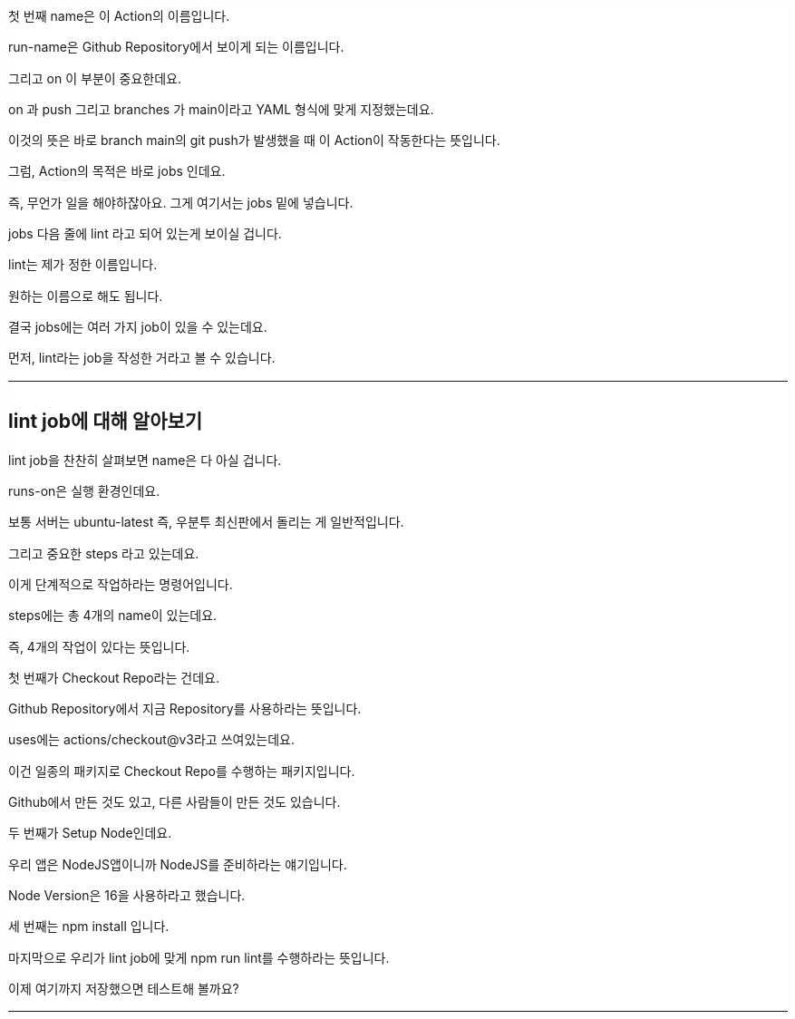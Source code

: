 첫 번째 name은 이 Action의 이름입니다.

run-name은 Github Repository에서 보이게 되는 이름입니다.

그리고 on 이 부분이 중요한데요.

on 과 push 그리고 branches 가 main이라고 YAML 형식에 맞게 지정했는데요.

이것의 뜻은 바로 branch main의 git push가 발생했을 때 이 Action이 작동한다는 뜻입니다.

그럼, Action의 목적은 바로 jobs 인데요.

즉, 무언가 일을 해야하잖아요. 그게 여기서는 jobs 밑에 넣습니다.

jobs 다음 줄에 lint 라고 되어 있는게 보이실 겁니다.

lint는 제가 정한 이름입니다.

원하는 이름으로 해도 됩니다.

결국 jobs에는 여러 가지 job이 있을 수 있는데요.

먼저, lint라는 job을 작성한 거라고 볼 수 있습니다.

---

## lint job에 대해 알아보기

lint job을 찬찬히 살펴보면 name은 다 아실 겁니다.

runs-on은 실행 환경인데요.

보통 서버는 ubuntu-latest 즉, 우분투 최신판에서 돌리는 게 일반적입니다.

그리고 중요한 steps 라고 있는데요.

이게 단계적으로 작업하라는 명령어입니다.

steps에는 총 4개의 name이 있는데요.

즉, 4개의 작업이 있다는 뜻입니다.

첫 번째가 Checkout Repo라는 건데요.

Github Repository에서 지금 Repository를 사용하라는 뜻입니다.

uses에는 actions/checkout@v3라고 쓰여있는데요.

이건 일종의 패키지로 Checkout Repo를 수행하는 패키지입니다.

Github에서 만든 것도 있고, 다른 사람들이 만든 것도 있습니다.

두 번째가 Setup Node인데요.

우리 앱은 NodeJS앱이니까 NodeJS를 준비하라는 얘기입니다.

Node Version은 16을 사용하라고 했습니다.

세 번째는 npm install 입니다.

마지막으로 우리가 lint job에 맞게 npm run lint를 수행하라는 뜻입니다.

이제 여기까지 저장했으면 테스트해 볼까요?

---